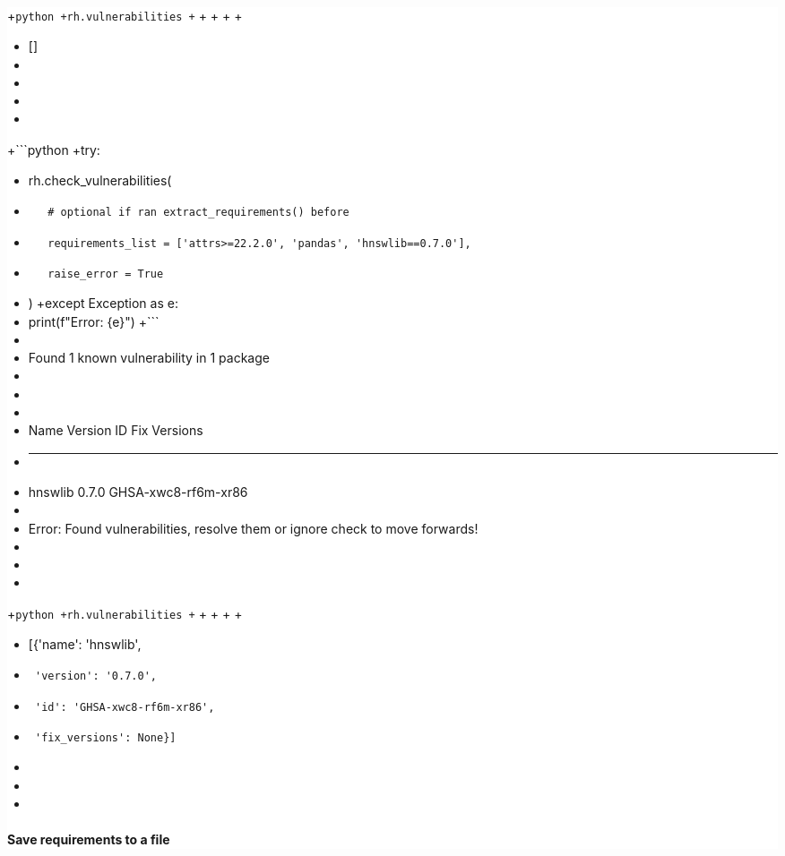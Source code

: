 +```python
+rh.vulnerabilities
+```
+
+
+
+
+    []
+
+
+
+
+```python
+try:
+    rh.check_vulnerabilities(
+        # optional if ran extract_requirements() before
+        requirements_list = ['attrs>=22.2.0', 'pandas', 'hnswlib==0.7.0'],
+        raise_error = True
+    )
+except Exception as e:
+    print(f"Error: {e}")
+```
+
+    Found 1 known vulnerability in 1 package
+    
+
+
+    Name    Version ID                  Fix Versions
+    ------- ------- ------------------- ------------
+    hnswlib 0.7.0   GHSA-xwc8-rf6m-xr86
+    
+    Error: Found vulnerabilities, resolve them or ignore check to move forwards!
+
+
+
+```python
+rh.vulnerabilities
+```
+
+
+
+
+    [{'name': 'hnswlib',
+      'version': '0.7.0',
+      'id': 'GHSA-xwc8-rf6m-xr86',
+      'fix_versions': None}]
+
+
+
 #### Save requirements to a file
 